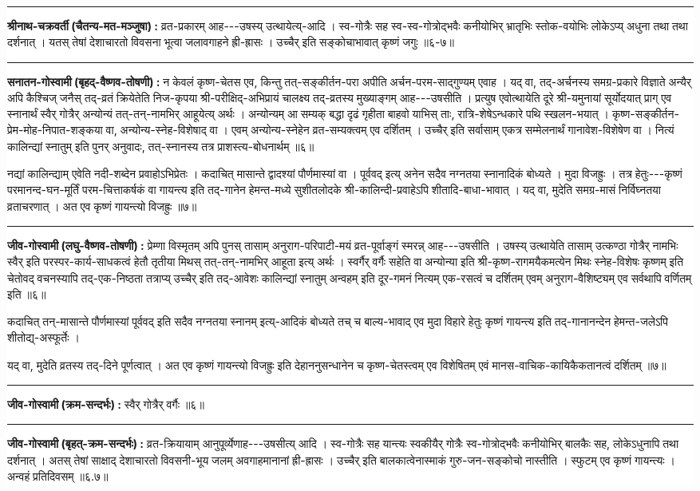 
______


**श्रीनाथ-चक्रवर्ती (चैतन्य-मत-मञ्जुषा) :** व्रत-प्रकारम् आह---उषस्य् उत्थायेत्य्-आदि । स्व-गोत्रैः सह स्व-स्व-गोत्रोद्भवैः कनीयोभिर् भ्रातृभिः स्तोक-वयोभिः लोकेऽप्य् अधुना तथा तथा दर्शनात् । यतस् तेषां देशाचारतो विवसना भूत्वा जलावगाहने ह्री-ह्रासः । उच्चैर् इति सङ्कोचाभावात् कृष्णं जगुः ॥६-७॥


______


**सनातन-गोस्वामी (बृहद्-वैष्णव-तोषणी) :** न केवलं कृष्ण-चेतस एव, किन्तु तत्-सङ्कीर्तन-परा अपीति अर्चन-परम-साद्गुण्यम् एवाह । यद् वा, तद्-अर्चनस्य समग्र-प्रकारे विज्ञाते अन्यैर् अपि कैश्चिज् जनैस् तद्-व्रतं क्रियेतेति निज-कृपया श्री-परीक्षिद्-अभिप्रायं चालक्ष्य तद्-व्रतस्य मुख्याङ्गम् आह---उषसीति । प्रत्युष एवोत्थायेति दूरे श्री-यमुनायां सूर्योदयात् प्राग् एव स्नानार्थं स्वैर् गोत्रैर् अन्योन्यं तत्-तन्-नामभिर् आहूयेत्य् अर्थः । अन्योन्यम् आ सम्यक् बद्धा दृढं गृहीता बाहवो याभिस् ताः, रात्रि-शेषेऽन्धकारे पथि स्खलन-भयात् । कृष्ण-सङ्कीर्तन-प्रेम-मोह-निपात-शङ्कया वा, अन्योन्य-स्नेह-विशेषाद् वा । एवम् अन्योन्य-स्नेहेन व्रत-सम्यक्त्वम् एव दर्शितम् । उच्चैर् इति सर्वासाम् एकत्र सम्मेलनार्थं गानावेश-विशेषेण वा । नित्यं कालिन्द्यां स्नातुम् इति पुनर् अनुवादः, तत्-स्नानस्य तत्र प्राशस्त्य-बोधनार्थम् ॥६॥

नद्यां कालिन्द्याम् एवेति नदी-शब्देन प्रवाहोऽभिप्रेतः । कदाचित् मासान्ते द्वादश्यां पौर्णमास्यां वा । पूर्ववद् इत्य् अनेन सदैव नग्नतया स्नानादिकं बोध्यते । मुदा विजह्रुः । तत्र हेतुः---कृष्णं परमानन्द-घन-मूर्तिं परम-चित्ताकर्षकं वा गायन्त्य इति तद्-गानेन हेमन्त-मध्ये सुशीतलोदके श्री-कालिन्दी-प्रवाहेऽपि शीतादि-बाधा-भावात् । यद् वा, मुदेति समग्र-मासं निर्विघ्नतया व्रताचरणात् । अत एव कृष्णं गायन्त्यो विजह्रुः ॥७॥


______


**जीव-गोस्वामी (लघु-वैष्णव-तोषणी) :** प्रेम्णा विस्मृतम् अपि पुनस् तासाम् अनुराग-परिपाटी-मयं व्रत-पूर्वाङ्गं स्मरन्न् आह---उषसीति । उषस्य् उत्थायेति तासाम् उत्कण्ठा गोत्रैर् नामभिः स्वैर् इति परस्पर-कार्य-साधकत्वं हेतौ तृतीया मिथस् तत्-तन्-नामभिर् आहूता इत्य् अर्थः । स्वर्गैर् वर्गैः सहेति वा अन्योन्या इति श्री-कृष्ण-रागमयैकमत्येन मिथः स्नेह-विशेषः कृष्णम् इति चेतोवद् वचनस्यापि तद्-एक-निष्ठता तत्राप्य् उच्चैर् इति तद्-आवेशः कालिन्द्यां स्नातुम् अन्वहम् इति दूर-गमनं नित्यम् एक-रसत्वं च दर्शितम् एवम् अनुराग-वैशिष्ट्यम् एव सर्वथापि वर्णितम् इति ॥६॥

कदाचित् तन्-मासान्ते पौर्णमास्यां पूर्ववद् इति सदैव नग्नतया स्नानम् इत्य्-आदिकं बोध्यते तच् च बाल्य-भावाद् एव मुदा विहारे हेतुः कृष्णं गायन्त्य इति तद्-गानानन्देन हेमन्त-जलेऽपि शीतोद्य्-अस्फूर्तेः ।

यद् वा, मुदेति व्रतस्य तद्-दिने पूर्णत्वात् । अत एव कृष्णं गायन्त्यो विजह्रुः इति देहाननुसन्धानेन च कृष्ण-चेतस्त्वम् एव विशेषितम् एवं मानस-वाचिक-कायिकैकतानत्वं दर्शितम् ॥७॥


______


**जीव-गोस्वामी (क्रम-सन्दर्भः) :** स्वैर् गोत्रैर् वर्गैः ॥६॥


______


**जीव-गोस्वामी (बृहत्-क्रम-सन्दर्भः) :** व्रत-क्रियायाम् आनुपूर्व्येणाह---उषसीत्य् आदि । स्व-गोत्रैः सह यान्त्यः स्वकीयैर् गोत्रैः स्व-गोत्रोद्भवैः कनीयोभिर् बालकैः सह, लोकेऽधुनापि तथा दर्शनात् । अतस् तेषां साक्षाद् देशाचारतो विवसनी-भूय जलम् अवगाहमानानां ह्री-ह्रासः । उच्चैर् इति बालकात्वेनास्माकं गुरु-जन-सङ्कोचो नास्तीति । स्फुटम् एव कृष्णं गायन्त्यः । अन्वहं प्रतिदिवसम् ॥६.७॥
